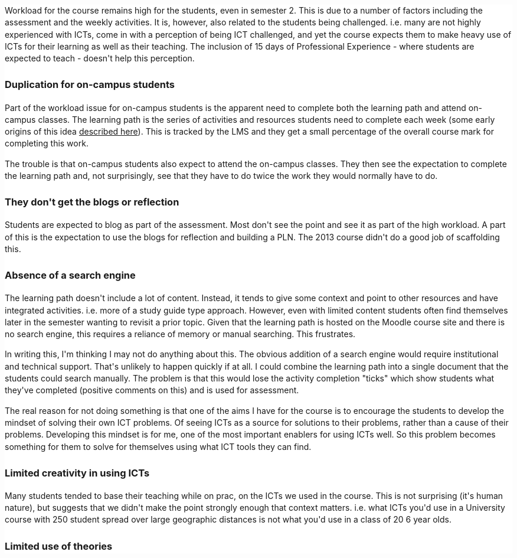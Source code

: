 Workload for the course remains high for the students, even in semester 2. This is due to a number of factors including the assessment and the weekly activities. It is, however, also related to the students being challenged. i.e. many are not highly experienced with ICTs, come in with a perception of being ICT challenged, and yet the course expects them to make heavy use of ICTs for their learning as well as their teaching. The inclusion of 15 days of Professional Experience - where students are expected to teach - doesn't help this perception.

### Duplication for on-campus students

Part of the workload issue for on-campus students is the apparent need to complete both the learning path and attend on-campus classes. The learning path is the series of activities and resources students need to complete each week (some early origins of this idea [described here](/blog2/2012/02/19/designing-the-weekly-ramble/)). This is tracked by the LMS and they get a small percentage of the overall course mark for completing this work.

The trouble is that on-campus students also expect to attend the on-campus classes. They then see the expectation to complete the learning path and, not surprisingly, see that they have to do twice the work they would normally have to do.

### They don't get the blogs or reflection

Students are expected to blog as part of the assessment. Most don't see the point and see it as part of the high workload. A part of this is the expectation to use the blogs for reflection and building a PLN. The 2013 course didn't do a good job of scaffolding this.

### Absence of a search engine

The learning path doesn't include a lot of content. Instead, it tends to give some context and point to other resources and have integrated activities. i.e. more of a study guide type approach. However, even with limited content students often find themselves later in the semester wanting to revisit a prior topic. Given that the learning path is hosted on the Moodle course site and there is no search engine, this requires a reliance of memory or manual searching. This frustrates.

In writing this, I'm thinking I may not do anything about this. The obvious addition of a search engine would require institutional and technical support. That's unlikely to happen quickly if at all. I could combine the learning path into a single document that the students could search manually. The problem is that this would lose the activity completion "ticks" which show students what they've completed (positive comments on this) and is used for assessment.

The real reason for not doing something is that one of the aims I have for the course is to encourage the students to develop the mindset of solving their own ICT problems. Of seeing ICTs as a source for solutions to their problems, rather than a cause of their problems. Developing this mindset is for me, one of the most important enablers for using ICTs well. So this problem becomes something for them to solve for themselves using what ICT tools they can find.

### Limited creativity in using ICTs

Many students tended to base their teaching while on prac, on the ICTs we used in the course. This is not surprising (it's human nature), but suggests that we didn't make the point strongly enough that context matters. i.e. what ICTs you'd use in a University course with 250 student spread over large geographic distances is not what you'd use in a class of 20 6 year olds.

### Limited use of theories
